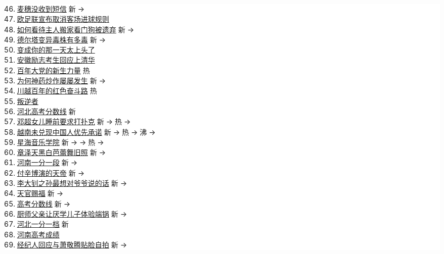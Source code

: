 46. [麦穗没收到短信](https://s.weibo.com//weibo?q=%23%E9%BA%A6%E7%A9%97%E6%B2%A1%E6%94%B6%E5%88%B0%E7%9F%AD%E4%BF%A1%23&Refer=top)
    新 ->
47. [欧足联宣布取消客场进球规则](https://s.weibo.com//weibo?q=%23%E6%AC%A7%E8%B6%B3%E8%81%94%E5%AE%A3%E5%B8%83%E5%8F%96%E6%B6%88%E5%AE%A2%E5%9C%BA%E8%BF%9B%E7%90%83%E8%A7%84%E5%88%99%23&Refer=top)
48. [如何看待主人搬家看门狗被遗弃](https://s.weibo.com//weibo?q=%23%E5%A6%82%E4%BD%95%E7%9C%8B%E5%BE%85%E4%B8%BB%E4%BA%BA%E6%90%AC%E5%AE%B6%E7%9C%8B%E9%97%A8%E7%8B%97%E8%A2%AB%E9%81%97%E5%BC%83%23&Refer=top)
    新 ->
49. [德尔塔变异毒株有多毒](https://s.weibo.com//weibo?q=%23%E5%BE%B7%E5%B0%94%E5%A1%94%E5%8F%98%E5%BC%82%E6%AF%92%E6%A0%AA%E6%9C%89%E5%A4%9A%E6%AF%92%23&Refer=top)
    新 ->
50. [变成你的那一天太上头了](https://s.weibo.com//weibo?q=%23%E5%8F%98%E6%88%90%E4%BD%A0%E7%9A%84%E9%82%A3%E4%B8%80%E5%A4%A9%E5%A4%AA%E4%B8%8A%E5%A4%B4%E4%BA%86%23&Refer=top)
51. [安徽励志考生回应上清华](https://s.weibo.com//weibo?q=%23%E5%AE%89%E5%BE%BD%E5%8A%B1%E5%BF%97%E8%80%83%E7%94%9F%E5%9B%9E%E5%BA%94%E4%B8%8A%E6%B8%85%E5%8D%8E%23&Refer=top)
52. [百年大党的新生力量](https://s.weibo.com//weibo?q=%23%E7%99%BE%E5%B9%B4%E5%A4%A7%E5%85%9A%E7%9A%84%E6%96%B0%E7%94%9F%E5%8A%9B%E9%87%8F%23&Refer=new_time)
    热
53. [为何神药炒作屡屡发生](https://s.weibo.com//weibo?q=%23%E4%B8%BA%E4%BD%95%E7%A5%9E%E8%8D%AF%E7%82%92%E4%BD%9C%E5%B1%A1%E5%B1%A1%E5%8F%91%E7%94%9F%23&Refer=top)
    新 ->
54. [川越百年的红色奋斗路](https://s.weibo.com//weibo?q=%23%E5%B7%9D%E8%B6%8A%E7%99%BE%E5%B9%B4%E7%9A%84%E7%BA%A2%E8%89%B2%E5%A5%8B%E6%96%97%E8%B7%AF%23&Refer=new_time)
    热
55. [叛逆者](https://s.weibo.com//weibo?q=%E5%8F%9B%E9%80%86%E8%80%85&Refer=top)
56. [河北高考分数线](https://s.weibo.com//weibo?q=%E6%B2%B3%E5%8C%97%E9%AB%98%E8%80%83%E5%88%86%E6%95%B0%E7%BA%BF&Refer=top)
    新
57. [邓超女儿睡前要求打扑克](https://s.weibo.com//weibo?q=%23%E9%82%93%E8%B6%85%E5%A5%B3%E5%84%BF%E7%9D%A1%E5%89%8D%E8%A6%81%E6%B1%82%E6%89%93%E6%89%91%E5%85%8B%23&Refer=top)
    新 -> 热 ->
58. [越南未兑现中国人优先承诺](https://s.weibo.com//weibo?q=%23%E8%B6%8A%E5%8D%97%E6%9C%AA%E5%85%91%E7%8E%B0%E4%B8%AD%E5%9B%BD%E4%BA%BA%E4%BC%98%E5%85%88%E6%89%BF%E8%AF%BA%23&Refer=top)
    新 -> 热 -> 沸 ->
59. [星海音乐学院](https://s.weibo.com//weibo?q=%23%E6%98%9F%E6%B5%B7%E9%9F%B3%E4%B9%90%E5%AD%A6%E9%99%A2%23&Refer=top)
    新 -> -> 热 ->
60. [章泽天黑白芭蕾舞旧照](https://s.weibo.com//weibo?q=%23%E7%AB%A0%E6%B3%BD%E5%A4%A9%E9%BB%91%E7%99%BD%E8%8A%AD%E8%95%BE%E8%88%9E%E6%97%A7%E7%85%A7%23&Refer=top)
    新 ->
61. [河南一分一段](https://s.weibo.com//weibo?q=%23%E6%B2%B3%E5%8D%97%E4%B8%80%E5%88%86%E4%B8%80%E6%AE%B5%23&Refer=top)
    新 ->
62. [付辛博演的天帝](https://s.weibo.com//weibo?q=%23%E4%BB%98%E8%BE%9B%E5%8D%9A%E6%BC%94%E7%9A%84%E5%A4%A9%E5%B8%9D%23&Refer=top)
    新 ->
63. [李大钊之孙最想对爷爷说的话](https://s.weibo.com//weibo?q=%23%E6%9D%8E%E5%A4%A7%E9%92%8A%E4%B9%8B%E5%AD%99%E6%9C%80%E6%83%B3%E5%AF%B9%E7%88%B7%E7%88%B7%E8%AF%B4%E7%9A%84%E8%AF%9D%23&Refer=top)
    新 ->
64. [天官赐福](https://s.weibo.com//weibo?q=%E5%A4%A9%E5%AE%98%E8%B5%90%E7%A6%8F&Refer=top)
    新 ->
65. [高考分数线](https://s.weibo.com//weibo?q=%E9%AB%98%E8%80%83%E5%88%86%E6%95%B0%E7%BA%BF&Refer=top)
    新 ->
66. [厨师父亲让厌学儿子体验端锅](https://s.weibo.com//weibo?q=%23%E5%8E%A8%E5%B8%88%E7%88%B6%E4%BA%B2%E8%AE%A9%E5%8E%8C%E5%AD%A6%E5%84%BF%E5%AD%90%E4%BD%93%E9%AA%8C%E7%AB%AF%E9%94%85%23&Refer=top)
    新 ->
67. [河北一分一档](https://s.weibo.com//weibo?q=%E6%B2%B3%E5%8C%97%E4%B8%80%E5%88%86%E4%B8%80%E6%A1%A3&Refer=top)
    新
68. [河南高考成绩](https://s.weibo.com//weibo?q=%23%E6%B2%B3%E5%8D%97%E9%AB%98%E8%80%83%E6%88%90%E7%BB%A9%23&Refer=top)
69. [经纪人回应与萧敬腾贴脸自拍](https://s.weibo.com//weibo?q=%23%E7%BB%8F%E7%BA%AA%E4%BA%BA%E5%9B%9E%E5%BA%94%E4%B8%8E%E8%90%A7%E6%95%AC%E8%85%BE%E8%B4%B4%E8%84%B8%E8%87%AA%E6%8B%8D%23&Refer=top)
    新 ->